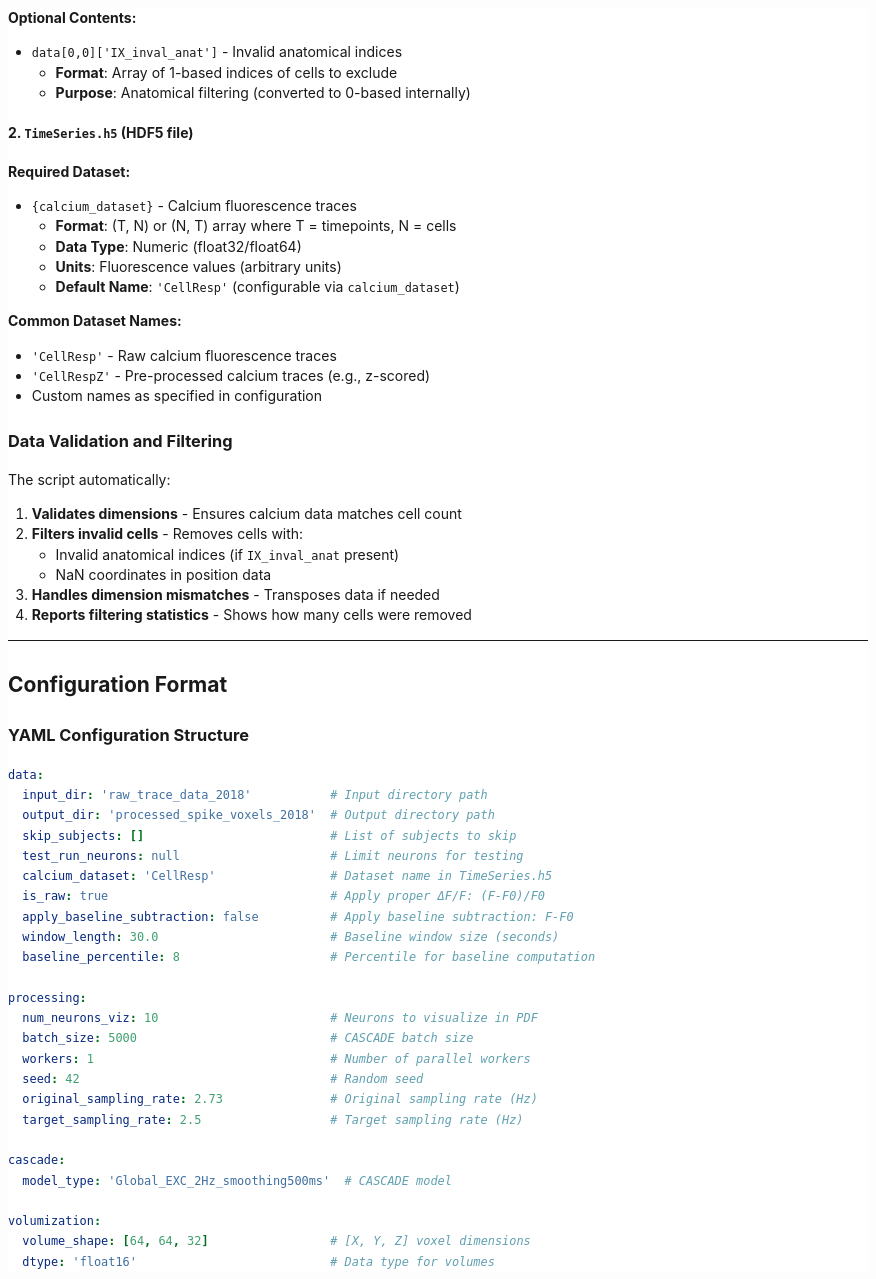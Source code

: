 **Optional Contents:**
- `data[0,0]['IX_inval_anat']` - Invalid anatomical indices
  - **Format**: Array of 1-based indices of cells to exclude
  - **Purpose**: Anatomical filtering (converted to 0-based internally)

#### 2. `TimeSeries.h5` (HDF5 file)
**Required Dataset:**
- `{calcium_dataset}` - Calcium fluorescence traces
  - **Format**: (T, N) or (N, T) array where T = timepoints, N = cells
  - **Data Type**: Numeric (float32/float64)
  - **Units**: Fluorescence values (arbitrary units)
  - **Default Name**: `'CellResp'` (configurable via `calcium_dataset`)

**Common Dataset Names:**
- `'CellResp'` - Raw calcium fluorescence traces
- `'CellRespZ'` - Pre-processed calcium traces (e.g., z-scored)
- Custom names as specified in configuration

### Data Validation and Filtering

The script automatically:
1. **Validates dimensions** - Ensures calcium data matches cell count
2. **Filters invalid cells** - Removes cells with:
   - Invalid anatomical indices (if `IX_inval_anat` present)
   - NaN coordinates in position data
3. **Handles dimension mismatches** - Transposes data if needed
4. **Reports filtering statistics** - Shows how many cells were removed

---

## Configuration Format

### YAML Configuration Structure

```yaml
data:
  input_dir: 'raw_trace_data_2018'           # Input directory path
  output_dir: 'processed_spike_voxels_2018'  # Output directory path
  skip_subjects: []                          # List of subjects to skip
  test_run_neurons: null                     # Limit neurons for testing
  calcium_dataset: 'CellResp'                # Dataset name in TimeSeries.h5
  is_raw: true                               # Apply proper ΔF/F: (F-F0)/F0
  apply_baseline_subtraction: false          # Apply baseline subtraction: F-F0
  window_length: 30.0                        # Baseline window size (seconds)
  baseline_percentile: 8                     # Percentile for baseline computation

processing:
  num_neurons_viz: 10                        # Neurons to visualize in PDF
  batch_size: 5000                           # CASCADE batch size
  workers: 1                                 # Number of parallel workers
  seed: 42                                   # Random seed
  original_sampling_rate: 2.73               # Original sampling rate (Hz)
  target_sampling_rate: 2.5                  # Target sampling rate (Hz)

cascade:
  model_type: 'Global_EXC_2Hz_smoothing500ms'  # CASCADE model

volumization:
  volume_shape: [64, 64, 32]                 # [X, Y, Z] voxel dimensions
  dtype: 'float16'                           # Data type for volumes
```
